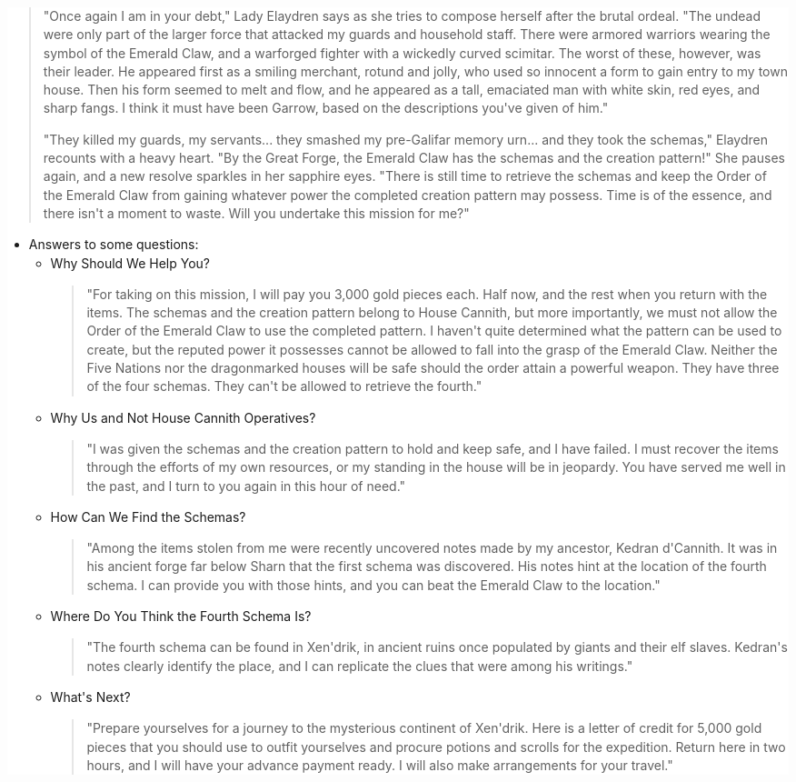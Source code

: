 > "Once again I am in your debt," Lady Elaydren says as she tries to compose herself after the brutal ordeal.
> "The undead were only part of the larger force that attacked my guards and household staff.
> There were armored warriors wearing the symbol of the Emerald Claw, and a warforged fighter with a wickedly curved scimitar.
> The worst of these, however, was their leader.
> He appeared first as a smiling merchant, rotund and jolly, who used so innocent a form to gain entry to my town house.
> Then his form seemed to melt and flow, and he appeared as a tall, emaciated man with white skin, red eyes, and sharp fangs.
> I think it must have been Garrow, based on the descriptions you've given of him."
>
> "They killed my guards, my servants... they smashed my pre-Galifar memory urn... and they took the schemas," Elaydren recounts with a heavy heart.
> "By the Great Forge, the Emerald Claw has the schemas and the creation pattern!"
> She pauses again, and a new resolve sparkles in her sapphire eyes.
> "There is still time to retrieve the schemas and keep the Order of the Emerald Claw from gaining whatever power the completed creation pattern may possess.
> Time is of the essence, and there isn't a moment to waste.
> Will you undertake this mission for me?"

- Answers to some questions:
  - Why Should We Help You?
    > "For taking on this mission, I will pay you 3,000 gold pieces each.
    > Half now, and the rest when you return with the items.
    > The schemas and the creation pattern belong to House Cannith, but more importantly, we must not allow the Order of the Emerald Claw to use the completed pattern.
    > I haven't quite determined what the pattern can be used to create, but the reputed power it possesses cannot be allowed to fall into the grasp of the Emerald Claw.
    > Neither the Five Nations nor the dragonmarked houses will be safe should the order attain a powerful weapon.
    > They have three of the four schemas.
    > They can't be allowed to retrieve the fourth."
  - Why Us and Not House Cannith Operatives?
    > "I was given the schemas and the creation pattern to hold and keep safe, and I have failed.
    > I must recover the items through the efforts of my own resources, or my standing in the house will be in jeopardy.
    > You have served me well in the past, and I turn to you again in this hour of need."
  - How Can We Find the Schemas?
    > "Among the items stolen from me were recently uncovered notes made by my ancestor, Kedran d'Cannith.
    > It was in his ancient forge far below Sharn that the first schema was discovered.
    > His notes hint at the location of the fourth schema.
    > I can provide you with those hints, and you can beat the Emerald Claw to the location."
  - Where Do You Think the Fourth Schema Is?
    > "The fourth schema can be found in Xen'drik, in ancient ruins once populated by giants and their elf slaves.
    > Kedran's notes clearly identify the place, and I can replicate the clues that were among his writings."
  - What's Next?
    > "Prepare yourselves for a journey to the mysterious continent of Xen'drik.
    > Here is a letter of credit for 5,000 gold pieces that you should use to outfit yourselves and procure potions and scrolls for the expedition.
    > Return here in two hours, and I will have your advance payment ready.
    > I will also make arrangements for your travel."
